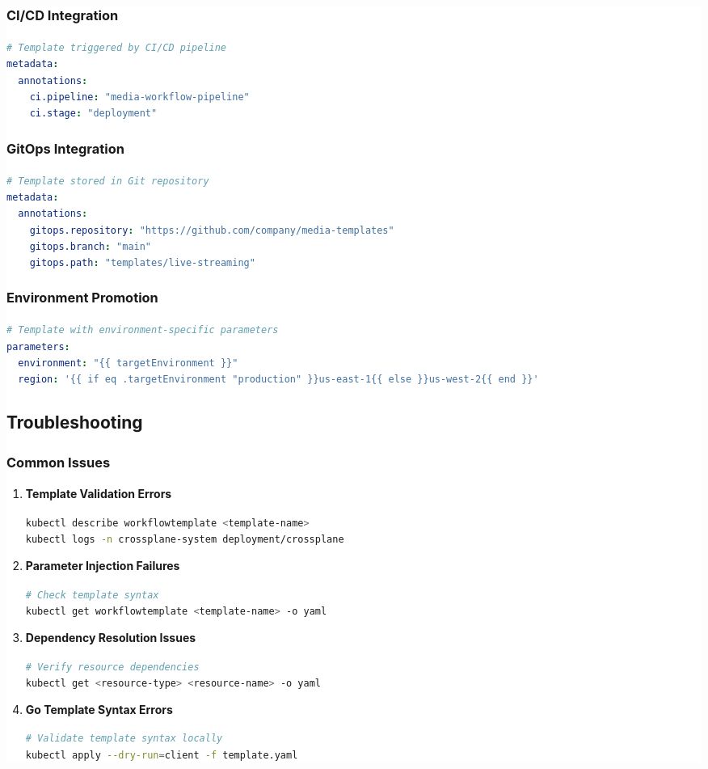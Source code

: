 ### CI/CD Integration

```yaml
# Template triggered by CI/CD pipeline
metadata:
  annotations:
    ci.pipeline: "media-workflow-pipeline"
    ci.stage: "deployment"
```

### GitOps Integration

```yaml
# Template stored in Git repository
metadata:
  annotations:
    gitops.repository: "https://github.com/company/media-templates"
    gitops.branch: "main"
    gitops.path: "templates/live-streaming"
```

### Environment Promotion

```yaml
# Template with environment-specific parameters
parameters:
  environment: "{{ targetEnvironment }}"
  region: '{{ if eq .targetEnvironment "production" }}us-east-1{{ else }}us-west-2{{ end }}'
```

## Troubleshooting

### Common Issues

1. **Template Validation Errors**

   ```bash
   kubectl describe workflowtemplate <template-name>
   kubectl logs -n crossplane-system deployment/crossplane
   ```

2. **Parameter Injection Failures**

   ```bash
   # Check template syntax
   kubectl get workflowtemplate <template-name> -o yaml
   ```

3. **Dependency Resolution Issues**

   ```bash
   # Verify resource dependencies
   kubectl get <resource-type> <resource-name> -o yaml
   ```

4. **Go Template Syntax Errors**
   ```bash
   # Validate template syntax locally
   kubectl apply --dry-run=client -f template.yaml
   ```
